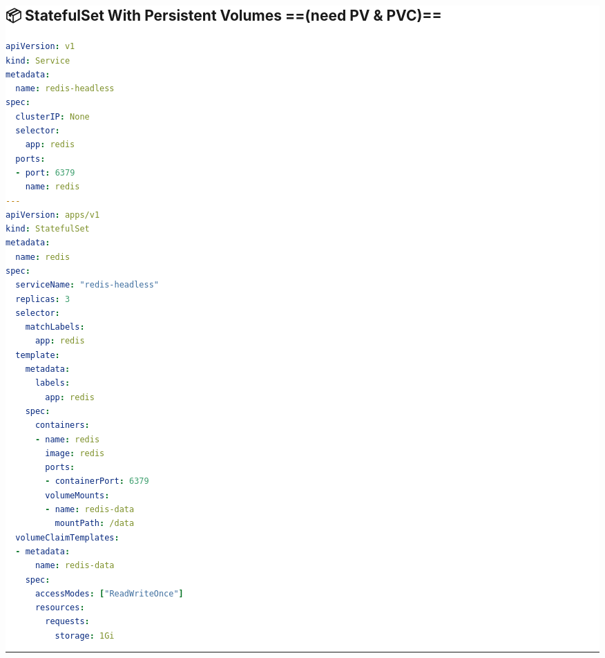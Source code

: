 ## 📦 StatefulSet With Persistent Volumes ==(need PV & PVC)==

```yaml
apiVersion: v1
kind: Service
metadata:
  name: redis-headless
spec:
  clusterIP: None
  selector:
    app: redis
  ports:
  - port: 6379
    name: redis
---
apiVersion: apps/v1
kind: StatefulSet
metadata:
  name: redis
spec:
  serviceName: "redis-headless"
  replicas: 3
  selector:
    matchLabels:
      app: redis
  template:
    metadata:
      labels:
        app: redis
    spec:
      containers:
      - name: redis
        image: redis
        ports:
        - containerPort: 6379
        volumeMounts:
        - name: redis-data
          mountPath: /data
  volumeClaimTemplates:
  - metadata:
      name: redis-data
    spec:
      accessModes: ["ReadWriteOnce"]
      resources:
        requests:
          storage: 1Gi

```

---
